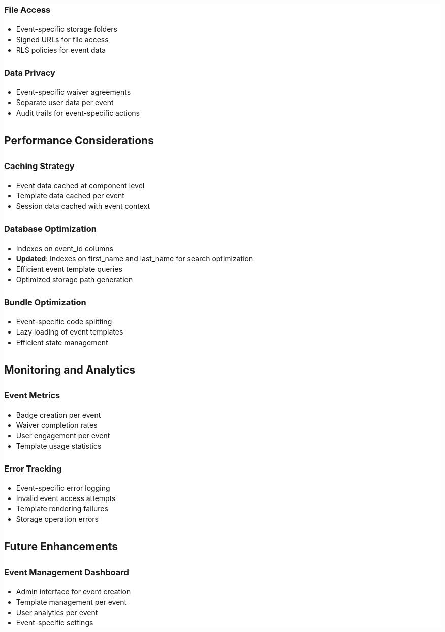### File Access
- Event-specific storage folders
- Signed URLs for file access
- RLS policies for event data

### Data Privacy
- Event-specific waiver agreements
- Separate user data per event
- Audit trails for event-specific actions

## Performance Considerations

### Caching Strategy
- Event data cached at component level
- Template data cached per event
- Session data cached with event context

### Database Optimization
- Indexes on event_id columns
- **Updated**: Indexes on first_name and last_name for search optimization
- Efficient event template queries
- Optimized storage path generation

### Bundle Optimization
- Event-specific code splitting
- Lazy loading of event templates
- Efficient state management

## Monitoring and Analytics

### Event Metrics
- Badge creation per event
- Waiver completion rates
- User engagement per event
- Template usage statistics

### Error Tracking
- Event-specific error logging
- Invalid event access attempts
- Template rendering failures
- Storage operation errors

## Future Enhancements

### Event Management Dashboard
- Admin interface for event creation
- Template management per event
- User analytics per event
- Event-specific settings
